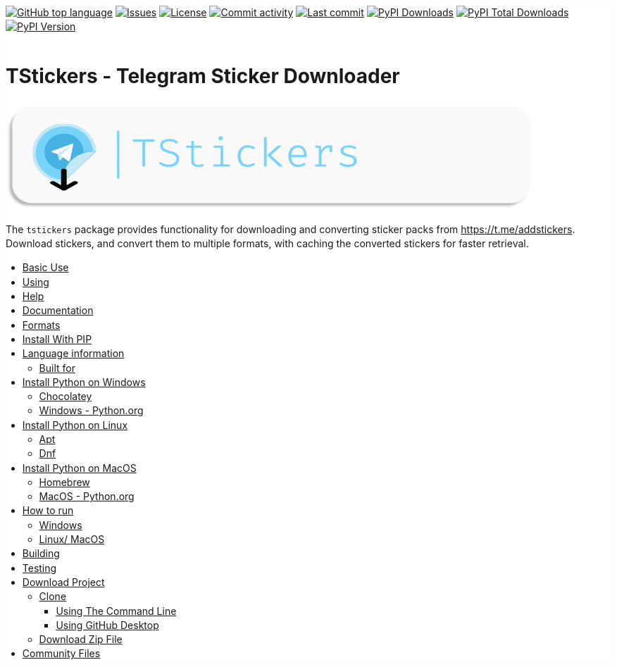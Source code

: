 [![GitHub top language](https://img.shields.io/github/languages/top/FHPythonUtils/TStickers.svg?style=for-the-badge&cacheSeconds=28800)](../../)
[![Issues](https://img.shields.io/github/issues/FHPythonUtils/TStickers.svg?style=for-the-badge&cacheSeconds=28800)](../../issues)
[![License](https://img.shields.io/github/license/FHPythonUtils/TStickers.svg?style=for-the-badge&cacheSeconds=28800)](/LICENSE.md)
[![Commit activity](https://img.shields.io/github/commit-activity/m/FHPythonUtils/TStickers.svg?style=for-the-badge&cacheSeconds=28800)](../../commits/master)
[![Last commit](https://img.shields.io/github/last-commit/FHPythonUtils/TStickers.svg?style=for-the-badge&cacheSeconds=28800)](../../commits/master)
[![PyPI Downloads](https://img.shields.io/pypi/dm/tstickers.svg?style=for-the-badge&cacheSeconds=28800)](https://pypistats.org/packages/tstickers)
[![PyPI Total Downloads](https://img.shields.io/badge/dynamic/json?style=for-the-badge&label=total%20downloads&query=%24.total_downloads&url=https%3A%2F%2Fapi%2Epepy%2Etech%2Fapi%2Fv2%2Fprojects%2Ftstickers)](https://pepy.tech/project/tstickers)
[![PyPI Version](https://img.shields.io/pypi/v/tstickers.svg?style=for-the-badge&cacheSeconds=28800)](https://pypi.org/project/tstickers)


# TStickers - Telegram Sticker Downloader

<img src="readme-assets/icons/name.png" alt="Project Icon" width="750">

The `tstickers` package provides functionality for downloading and converting sticker packs from https://t.me/addstickers. Download stickers, and convert them to multiple formats, with caching the converted stickers for faster retrieval.

- [Basic Use](#basic-use)
- [Using](#using)
- [Help](#help)
- [Documentation](#documentation)
- [Formats](#formats)
- [Install With PIP](#install-with-pip)
- [Language information](#language-information)
	- [Built for](#built-for)
- [Install Python on Windows](#install-python-on-windows)
	- [Chocolatey](#chocolatey)
	- [Windows - Python.org](#windows---pythonorg)
- [Install Python on Linux](#install-python-on-linux)
	- [Apt](#apt)
	- [Dnf](#dnf)
- [Install Python on MacOS](#install-python-on-macos)
	- [Homebrew](#homebrew)
	- [MacOS - Python.org](#macos---pythonorg)
- [How to run](#how-to-run)
	- [Windows](#windows)
	- [Linux/ MacOS](#linux-macos)
- [Building](#building)
- [Testing](#testing)
- [Download Project](#download-project)
	- [Clone](#clone)
		- [Using The Command Line](#using-the-command-line)
		- [Using GitHub Desktop](#using-github-desktop)
	- [Download Zip File](#download-zip-file)
- [Community Files](#community-files)